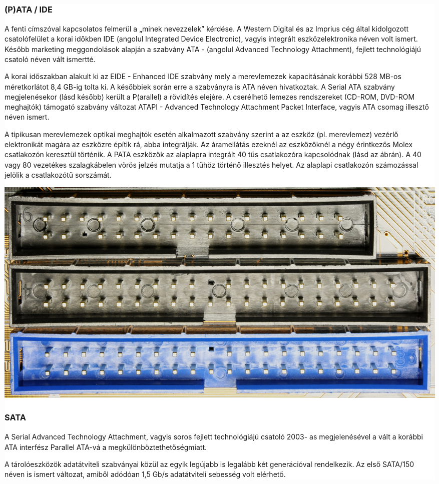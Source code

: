 ### (P)ATA / IDE

A fenti címszóval kapcsolatos felmerül a „minek nevezzelek” kérdése. A Western Digital és az Imprius cég által kidolgozott csatolófelület a korai időkben IDE (angolul Integrated Device Electronic), vagyis integrált eszközelektronika néven volt ismert. Később marketing meggondolások alapján a szabvány ATA - (angolul Advanced Technology Attachment), fejlett technológiájú csatoló néven vált ismertté.

A korai időszakban alakult ki az EIDE - Enhanced IDE szabvány mely a merevlemezek kapacitásának korábbi 528 MB-os méretkorlátot 8,4 GB-ig tolta ki. A későbbiek során erre a szabványra is ATA néven hivatkoztak. A Serial ATA szabvány megjelenésekor (lásd később) került a P(arallel) a rövidítés elejére. A cserélhető lemezes rendszereket (CD-ROM, DVD-ROM meghajtók) támogató szabvány változat ATAPI - Advanced Technology Attachment Packet Interface, vagyis ATA csomag illesztő néven ismert.

A tipikusan merevlemezek optikai meghajtók esetén alkalmazott szabvány szerint a az eszköz (pl. merevlemez) vezérlő elektronikát magára az eszközre építik rá, abba integrálják. Az áramellátás ezeknél az eszközöknél a négy érintkezős Molex csatlakozón keresztül történik. A PATA eszközök az alaplapra integrált 40 tűs csatlakozóra kapcsolódnak (lásd az ábrán). A 40 vagy 80 vezetékes szalagkábelen vörös jelzés mutatja a 1 tűhöz történő illesztés helyet. Az alaplapi csatlakozón számozással jelölik a csatlakozótű sorszámát.

![9. ábra PATA/IDE csatlakozók](/assets/images/pc3/11.jpg)

### SATA
A Serial Advanced Technology Attachment, vagyis soros fejlett technológiájú csatoló 2003-
as megjelenésével a vált a korábbi ATA interfész Parallel ATA-vá a megkülönböztethetőségmiatt.

A tárolóeszközök adatátviteli szabványai közül az egyik legújabb is legalább két generációval rendelkezik. Az első SATA/150 néven is ismert változat, amiből adódóan 1,5 Gb/s adatátviteli sebesség volt elérhető.
